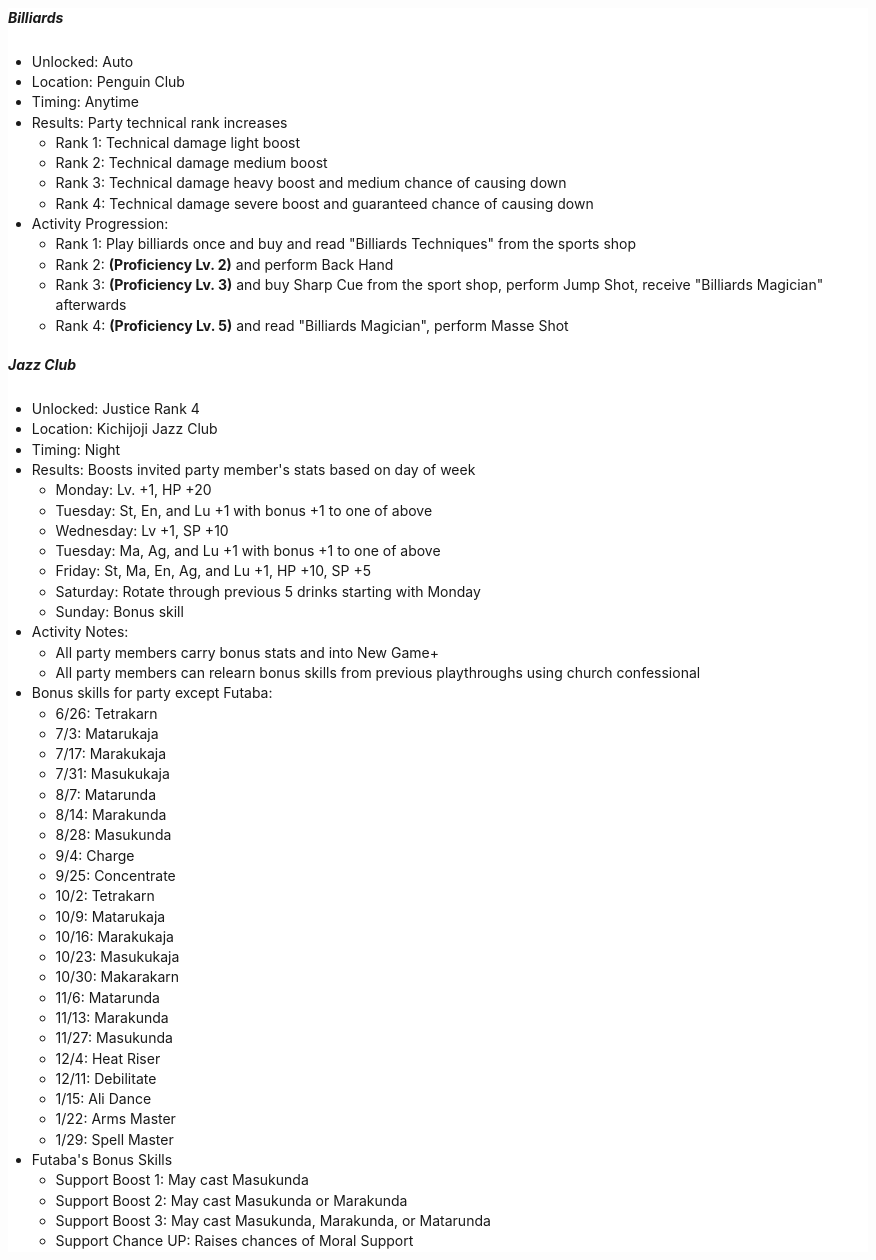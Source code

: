 ##### Billiards
* Unlocked: Auto
* Location: Penguin Club
* Timing: Anytime
* Results: Party technical rank increases
    * Rank 1: Technical damage light boost
    * Rank 2: Technical damage medium boost
    * Rank 3: Technical damage heavy boost and medium chance of causing down
    * Rank 4: Technical damage severe boost and guaranteed chance of causing down
* Activity Progression:
    * Rank 1: Play billiards once and buy and read "Billiards Techniques" from the sports shop
    * Rank 2: **(Proficiency Lv. 2)** and perform Back Hand
    * Rank 3: **(Proficiency Lv. 3)** and buy Sharp Cue from the sport shop, perform Jump Shot, receive "Billiards Magician" afterwards
    * Rank 4: **(Proficiency Lv. 5)** and read "Billiards Magician", perform Masse Shot

##### Jazz Club
* Unlocked: Justice Rank 4
* Location: Kichijoji Jazz Club
* Timing: Night
* Results: Boosts invited party member's stats based on day of week
    * Monday: Lv. +1, HP +20
    * Tuesday: St, En, and Lu +1 with bonus +1 to one of above
    * Wednesday: Lv +1, SP +10
    * Tuesday: Ma, Ag, and Lu +1 with bonus +1 to one of above
    * Friday: St, Ma, En, Ag, and Lu +1, HP +10, SP +5
    * Saturday: Rotate through previous 5 drinks starting with Monday
    * Sunday: Bonus skill
* Activity Notes:
    * All party members carry bonus stats and into New Game+
    * All party members can relearn bonus skills from previous playthroughs using church confessional
* Bonus skills for party except Futaba:
    * 6/26: Tetrakarn
    * 7/3: Matarukaja
    * 7/17: Marakukaja
    * 7/31: Masukukaja
    * 8/7: Matarunda
    * 8/14: Marakunda
    * 8/28: Masukunda
    * 9/4: Charge
    * 9/25: Concentrate
    * 10/2: Tetrakarn
    * 10/9: Matarukaja
    * 10/16: Marakukaja
    * 10/23: Masukukaja
    * 10/30: Makarakarn
    * 11/6: Matarunda
    * 11/13: Marakunda
    * 11/27: Masukunda
    * 12/4: Heat Riser
    * 12/11: Debilitate
    * 1/15: Ali Dance
    * 1/22: Arms Master
    * 1/29: Spell Master
* Futaba's Bonus Skills
    * Support Boost 1: May cast Masukunda
    * Support Boost 2: May cast Masukunda or Marakunda
    * Support Boost 3: May cast Masukunda, Marakunda, or Matarunda
    * Support Chance UP: Raises chances of Moral Support

